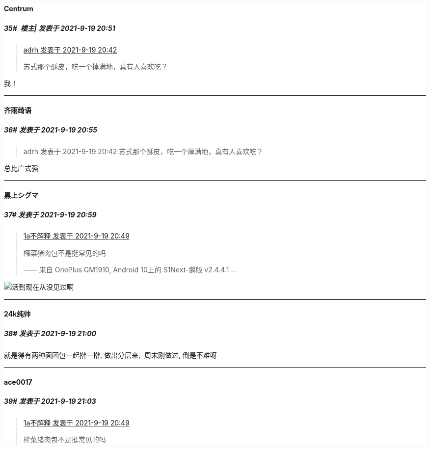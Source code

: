 ####  Centrum  
##### 35#         楼主| 发表于 2021-9-19 20:51


<blockquote><a href="httphttps://bbs.saraba1st.com/2b/forum.php?mod=redirect&amp;goto=findpost&amp;pid=52814439&amp;ptid=2027392" target="_blank">adrh 发表于 2021-9-19 20:42</a>

苏式那个酥皮，吃一个掉满地，真有人喜欢吃？</blockquote>
我！


*****

####  齐雨绮语  
##### 36#       发表于 2021-9-19 20:55


<blockquote>adrh 发表于 2021-9-19 20:42
苏式那个酥皮，吃一个掉满地，真有人喜欢吃？</blockquote>
总比广式强


*****

####  黑上シグマ  
##### 37#       发表于 2021-9-19 20:59


<blockquote><a href="httphttps://bbs.saraba1st.com/2b/forum.php?mod=redirect&amp;goto=findpost&amp;pid=52814558&amp;ptid=2027392" target="_blank">1a不解释 发表于 2021-9-19 20:49</a>

榨菜猪肉包不是挺常见的吗


—— 来自 OnePlus GM1910, Android 10上的 S1Next-鹅版 v2.4.4.1 ...</blockquote>
<img src="https://static.saraba1st.com/image/smiley/face2017/001.png" referrerpolicy="no-referrer">活到现在从没见过啊


*****

####  24k纯帅  
##### 38#       发表于 2021-9-19 21:00


就是得有两种面团包一起擀一擀, 做出分层来,  周末刚做过, 倒是不难呀


*****

####  ace0017  
##### 39#       发表于 2021-9-19 21:03


<blockquote><a href="httphttps://bbs.saraba1st.com/2b/forum.php?mod=redirect&amp;goto=findpost&amp;pid=52814558&amp;ptid=2027392" target="_blank">1a不解释 发表于 2021-9-19 20:49</a>

榨菜猪肉包不是挺常见的吗

